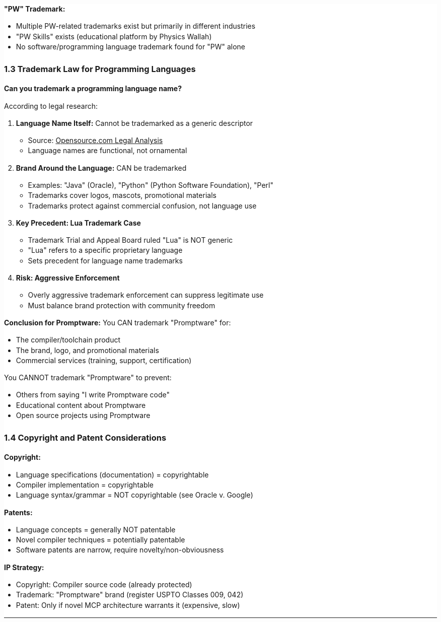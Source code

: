 **"PW" Trademark:**
- Multiple PW-related trademarks exist but primarily in different industries
- "PW Skills" exists (educational platform by Physics Wallah)
- No software/programming language trademark found for "PW" alone

### 1.3 Trademark Law for Programming Languages

**Can you trademark a programming language name?**

According to legal research:

1. **Language Name Itself:** Cannot be trademarked as a generic descriptor
   - Source: [Opensource.com Legal Analysis](https://opensource.com/law/10/8/can-programming-language-names-be-trademarks)
   - Language names are functional, not ornamental

2. **Brand Around the Language:** CAN be trademarked
   - Examples: "Java" (Oracle), "Python" (Python Software Foundation), "Perl"
   - Trademarks cover logos, mascots, promotional materials
   - Trademarks protect against commercial confusion, not language use

3. **Key Precedent: Lua Trademark Case**
   - Trademark Trial and Appeal Board ruled "Lua" is NOT generic
   - "Lua" refers to a specific proprietary language
   - Sets precedent for language name trademarks

4. **Risk: Aggressive Enforcement**
   - Overly aggressive trademark enforcement can suppress legitimate use
   - Must balance brand protection with community freedom

**Conclusion for Promptware:**
You CAN trademark "Promptware" for:
- The compiler/toolchain product
- The brand, logo, and promotional materials
- Commercial services (training, support, certification)

You CANNOT trademark "Promptware" to prevent:
- Others from saying "I write Promptware code"
- Educational content about Promptware
- Open source projects using Promptware

### 1.4 Copyright and Patent Considerations

**Copyright:**
- Language specifications (documentation) = copyrightable
- Compiler implementation = copyrightable
- Language syntax/grammar = NOT copyrightable (see Oracle v. Google)

**Patents:**
- Language concepts = generally NOT patentable
- Novel compiler techniques = potentially patentable
- Software patents are narrow, require novelty/non-obviousness

**IP Strategy:**
- Copyright: Compiler source code (already protected)
- Trademark: "Promptware" brand (register USPTO Classes 009, 042)
- Patent: Only if novel MCP architecture warrants it (expensive, slow)

---